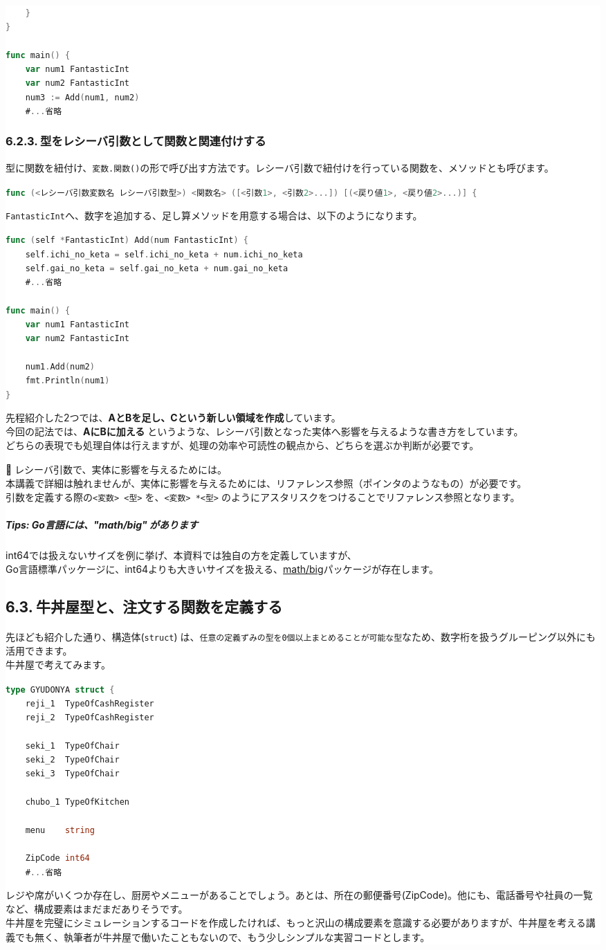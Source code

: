 ```go
	}
}

func main() {
	var num1 FantasticInt
	var num2 FantasticInt
	num3 := Add(num1, num2)
	#...省略
```
### 6.2.3. 型をレシーバ引数として関数と関連付けする
型に関数を紐付け、`変数.関数()`の形で呼び出す方法です。レシーバ引数で紐付けを行っている関数を、メソッドとも呼びます。  
```go
func (<レシーバ引数変数名 レシーバ引数型>) <関数名> ([<引数1>, <引数2>...]) [(<戻り値1>, <戻り値2>...)] {
```
`FantasticInt`へ、数字を追加する、足し算メソッドを用意する場合は、以下のようになります。  
```go
func (self *FantasticInt) Add(num FantasticInt) {
	self.ichi_no_keta = self.ichi_no_keta + num.ichi_no_keta
	self.gai_no_keta = self.gai_no_keta + num.gai_no_keta
	#...省略

func main() {
	var num1 FantasticInt
	var num2 FantasticInt

	num1.Add(num2)
	fmt.Println(num1)
}
```
先程紹介した2つでは、**AとBを足し、Cという新しい領域を作成**しています。  
今回の記法では、**AにBに加える** というような、レシーバ引数となった実体へ影響を与えるような書き方をしています。  
どちらの表現でも処理自体は行えますが、処理の効率や可読性の観点から、どちらを選ぶか判断が必要です。  

:rocket: レシーバ引数で、実体に影響を与えるためには。  
本講義で詳細は触れませんが、実体に影響を与えるためには、リファレンス参照（ポインタのようなもの）が必要です。  
引数を定義する際の`<変数> <型>` を、`<変数> *<型>` のようにアスタリスクをつけることでリファレンス参照となります。  

##### Tips: Go言語には、"math/big" があります
int64では扱えないサイズを例に挙げ、本資料では独自の方を定義していますが、  
Go言語標準パッケージに、int64よりも大きいサイズを扱える、[math/big](https://golang.org/pkg/math/big/)パッケージが存在します。  

## 6.3. 牛丼屋型と、注文する関数を定義する
先ほども紹介した通り、構造体(`struct`) は、`任意の定義ずみの型を0個以上まとめることが可能な型`なため、数字桁を扱うグルーピング以外にも活用できます。  
牛丼屋で考えてみます。  
```go
type GYUDONYA struct {
	reji_1  TypeOfCashRegister
	reji_2  TypeOfCashRegister

	seki_1  TypeOfChair
	seki_2  TypeOfChair
	seki_3  TypeOfChair

	chubo_1 TypeOfKitchen

	menu    string

	ZipCode int64
	#...省略
```
レジや席がいくつか存在し、厨房やメニューがあることでしょう。あとは、所在の郵便番号(ZipCode)。他にも、電話番号や社員の一覧など、構成要素はまだまだありそうです。  
牛丼屋を完璧にシミュレーションするコードを作成したければ、もっと沢山の構成要素を意識する必要がありますが、牛丼屋を考える講義でも無く、執筆者が牛丼屋で働いたこともないので、もう少しシンプルな実習コードとします。  

